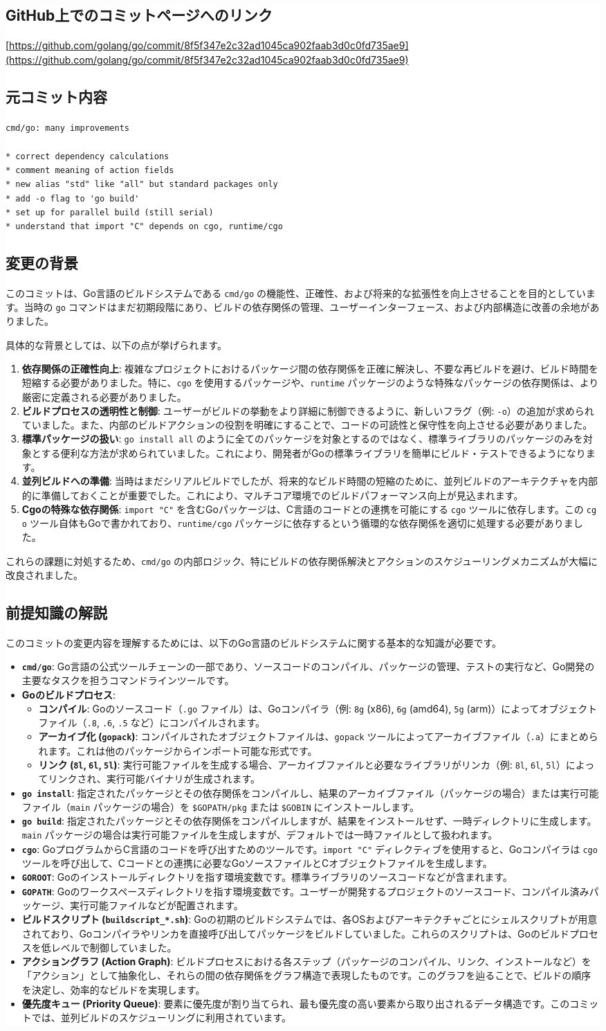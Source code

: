 ## GitHub上でのコミットページへのリンク

[https://github.com/golang/go/commit/8f5f347e2c32ad1045ca902faab3d0c0fd735ae9](https://github.com/golang/go/commit/8f5f347e2c32ad1045ca902faab3d0c0fd735ae9)

## 元コミット内容

```
cmd/go: many improvements

* correct dependency calculations
* comment meaning of action fields
* new alias "std" like "all" but standard packages only
* add -o flag to 'go build'
* set up for parallel build (still serial)
* understand that import "C" depends on cgo, runtime/cgo
```

## 変更の背景

このコミットは、Go言語のビルドシステムである `cmd/go` の機能性、正確性、および将来的な拡張性を向上させることを目的としています。当時の `go` コマンドはまだ初期段階にあり、ビルドの依存関係の管理、ユーザーインターフェース、および内部構造に改善の余地がありました。

具体的な背景としては、以下の点が挙げられます。

1.  **依存関係の正確性向上**: 複雑なプロジェクトにおけるパッケージ間の依存関係を正確に解決し、不要な再ビルドを避け、ビルド時間を短縮する必要がありました。特に、`cgo` を使用するパッケージや、`runtime` パッケージのような特殊なパッケージの依存関係は、より厳密に定義される必要がありました。
2.  **ビルドプロセスの透明性と制御**: ユーザーがビルドの挙動をより詳細に制御できるように、新しいフラグ（例: `-o`）の追加が求められていました。また、内部のビルドアクションの役割を明確にすることで、コードの可読性と保守性を向上させる必要がありました。
3.  **標準パッケージの扱い**: `go install all` のように全てのパッケージを対象とするのではなく、標準ライブラリのパッケージのみを対象とする便利な方法が求められていました。これにより、開発者がGoの標準ライブラリを簡単にビルド・テストできるようになります。
4.  **並列ビルドへの準備**: 当時はまだシリアルビルドでしたが、将来的なビルド時間の短縮のために、並列ビルドのアーキテクチャを内部的に準備しておくことが重要でした。これにより、マルチコア環境でのビルドパフォーマンス向上が見込まれます。
5.  **Cgoの特殊な依存関係**: `import "C"` を含むGoパッケージは、C言語のコードとの連携を可能にする `cgo` ツールに依存します。この `cgo` ツール自体もGoで書かれており、`runtime/cgo` パッケージに依存するという循環的な依存関係を適切に処理する必要がありました。

これらの課題に対処するため、`cmd/go` の内部ロジック、特にビルドの依存関係解決とアクションのスケジューリングメカニズムが大幅に改良されました。

## 前提知識の解説

このコミットの変更内容を理解するためには、以下のGo言語のビルドシステムに関する基本的な知識が必要です。

-   **`cmd/go`**: Go言語の公式ツールチェーンの一部であり、ソースコードのコンパイル、パッケージの管理、テストの実行など、Go開発の主要なタスクを担うコマンドラインツールです。
-   **Goのビルドプロセス**:
    -   **コンパイル**: Goのソースコード（`.go` ファイル）は、Goコンパイラ（例: `8g` (x86), `6g` (amd64), `5g` (arm)）によってオブジェクトファイル（`.8`, `.6`, `.5` など）にコンパイルされます。
    -   **アーカイブ化 (`gopack`)**: コンパイルされたオブジェクトファイルは、`gopack` ツールによってアーカイブファイル（`.a`）にまとめられます。これは他のパッケージからインポート可能な形式です。
    -   **リンク (`8l`, `6l`, `5l`)**: 実行可能ファイルを生成する場合、アーカイブファイルと必要なライブラリがリンカ（例: `8l`, `6l`, `5l`）によってリンクされ、実行可能バイナリが生成されます。
-   **`go install`**: 指定されたパッケージとその依存関係をコンパイルし、結果のアーカイブファイル（パッケージの場合）または実行可能ファイル（`main` パッケージの場合）を `$GOPATH/pkg` または `$GOBIN` にインストールします。
-   **`go build`**: 指定されたパッケージとその依存関係をコンパイルしますが、結果をインストールせず、一時ディレクトリに生成します。`main` パッケージの場合は実行可能ファイルを生成しますが、デフォルトでは一時ファイルとして扱われます。
-   **`cgo`**: GoプログラムからC言語のコードを呼び出すためのツールです。`import "C"` ディレクティブを使用すると、Goコンパイラは `cgo` ツールを呼び出して、Cコードとの連携に必要なGoソースファイルとCオブジェクトファイルを生成します。
-   **`GOROOT`**: Goのインストールディレクトリを指す環境変数です。標準ライブラリのソースコードなどが含まれます。
-   **`GOPATH`**: Goのワークスペースディレクトリを指す環境変数です。ユーザーが開発するプロジェクトのソースコード、コンパイル済みパッケージ、実行可能ファイルなどが配置されます。
-   **ビルドスクリプト (`buildscript_*.sh`)**: Goの初期のビルドシステムでは、各OSおよびアーキテクチャごとにシェルスクリプトが用意されており、Goコンパイラやリンカを直接呼び出してパッケージをビルドしていました。これらのスクリプトは、Goのビルドプロセスを低レベルで制御していました。
-   **アクショングラフ (Action Graph)**: ビルドプロセスにおける各ステップ（パッケージのコンパイル、リンク、インストールなど）を「アクション」として抽象化し、それらの間の依存関係をグラフ構造で表現したものです。このグラフを辿ることで、ビルドの順序を決定し、効率的なビルドを実現します。
-   **優先度キュー (Priority Queue)**: 要素に優先度が割り当てられ、最も優先度の高い要素から取り出されるデータ構造です。このコミットでは、並列ビルドのスケジューリングに利用されています。